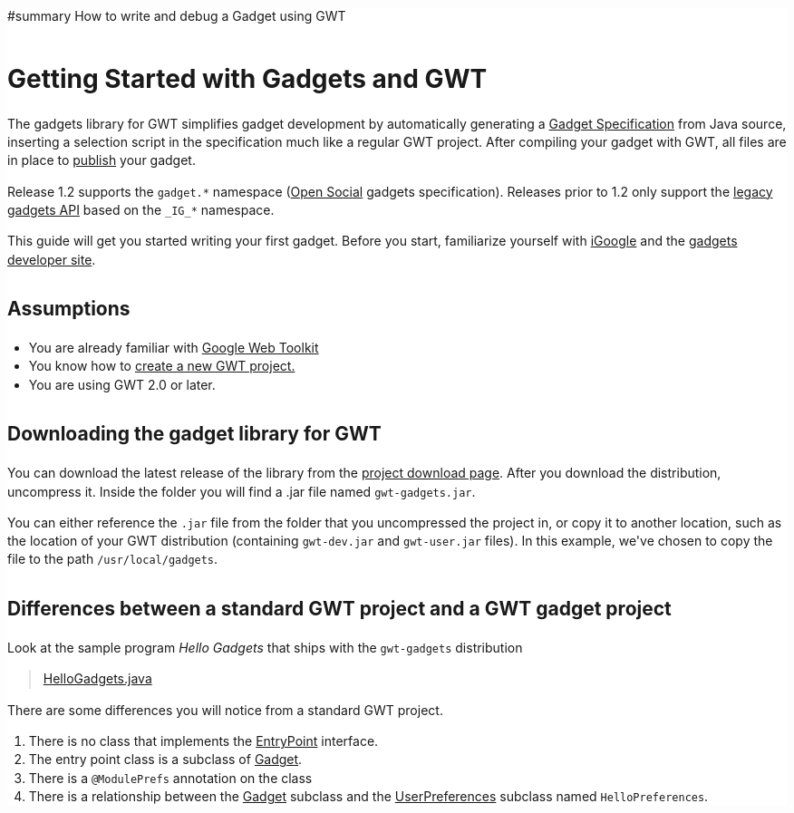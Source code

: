 ﻿#summary How to write and debug a Gadget using GWT

# Getting Started with Gadgets and GWT #

The gadgets library for GWT simplifies gadget development by automatically generating a [Gadget Specification](http://code.google.com/apis/gadgets/docs/reference.html#XML_Ref) from Java source, inserting a selection script in the specification much like a regular GWT project.  After compiling your gadget with GWT, all files are in place to [publish](http://code.google.com/apis/gadgets/docs/publish.html) your gadget.

Release 1.2 supports the `gadget.*` namespace ([Open Social](http://wiki.opensocial.org/) gadgets specification).  Releases prior to 1.2 only support the [legacy gadgets API](http://code.google.com/apis/gadgets/docs/legacy/dev_guide.html) based on the `_IG_*` namespace.

This guide will get you started writing your first gadget.  Before you start, familiarize yourself with [iGoogle](http://www.google.com/ig) and the [gadgets developer site](http://code.google.com/apis/gadgets/docs/dev_guide.html).


## Assumptions ##

  * You are already familiar with [Google Web Toolkit](http://code.google.com/webtoolkit/overview.html)
  * You know how to [create a new GWT project.](http://code.google.com/eclipse/docs/creating_new_webapp.html)
  * You are using GWT 2.0 or later.

## Downloading the gadget library for GWT ##

You can download the latest release of the library from the [project download page](http://code.google.com/p/gwt-google-apis/downloads/). After you download the distribution, uncompress it.  Inside the folder you will find a .jar file named `gwt-gadgets.jar`.

You can either reference the `.jar` file from the folder that you uncompressed the project in, or copy it to another location, such as the location of your GWT distribution (containing `gwt-dev.jar` and `gwt-user.jar` files).  In this example, we've chosen to copy the file to the path `/usr/local/gadgets`.

## Differences between a standard GWT project and a GWT gadget project ##

Look at the sample program _Hello Gadgets_ that ships with the `gwt-gadgets` distribution

> [HelloGadgets.java](http://code.google.com/p/gwt-google-apis/source/browse/releases/gadgets/1.2/samples/hellogadgets/src/com/google/gwt/gadgets/sample/hellogadgets/client/HelloGadgets.java)

There are some differences you will notice from a standard GWT project.

  1. There is no class that implements the [EntryPoint](http://google-web-toolkit.googlecode.com/svn/javadoc/2.0/com/google/gwt/core/client/EntryPoint.html) interface.
  1. The entry point class is a subclass of [Gadget](http://gwt-google-apis.googlecode.com/svn/javadoc/gadgets/1.2/com/google/gwt/gadgets/client/Gadget.html).
  1. There is a `@ModulePrefs` annotation on the class
  1. There is a relationship between the [Gadget](http://gwt-google-apis.googlecode.com/svn/javadoc/gadgets/1.2/com/google/gwt/gadgets/client/Gadget.html) subclass and the [UserPreferences](http://gwt-google-apis.googlecode.com/svn/javadoc/gadgets/1.2/com/google/gwt/gadgets/client/UserPreferences.html) subclass named `HelloPreferences`.
